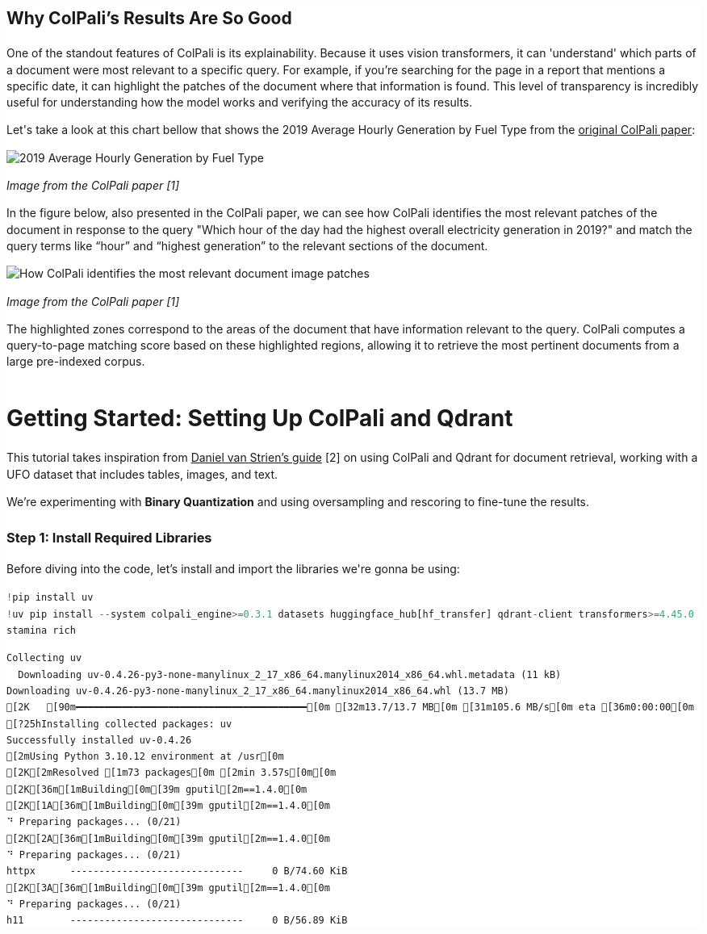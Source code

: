 ## Why ColPali’s Results Are So Good

One of the standout features of ColPali is its explainability. Because it uses vision transformers, it can 'understand' which parts of a document were most relevant to a specific query. For example, if you’re searching for the page in a report that mentions a specific date, it can highlight the patches of the document where that information is found. This level of transparency is incredibly useful for understanding how the model works and verifying the accuracy of its results.

Let's take a look at this chart bellow that shows the 2019 Average Hourly Generation by Fuel Type from the [original ColPali paper](https://arxiv.org/abs/2407.01449):

<img src="https://i.ibb.co/F85HmBg/image-280.png" alt="2019 Average Hourly Generation by Fuel Type" width="600"/>

*Image from the ColPali paper [1]*

In the figure below, also presented in the ColPali paper, we can see how ColPali identifies the most relevant patches of the document in response to the query "Which hour of the day had the highest overall electricity generation in 2019?" and match the query terms like “hour” and “highest generation” to the relevant sections of the document.

<img src="https://i.ibb.co/9wwRt7r/image-277.png" alt="How ColPali identifies the most relevant document image patches" width="600"/>

*Image from the ColPali paper [1]*

The highlighted zones correspond to the areas of the document that have information relevant to the query. ColPali computes a query-to-page matching score based on these highlighted regions, allowing it to retrieve the most pertinent documents from a large pre-indexed corpus.

# Getting Started: Setting Up ColPali and Qdrant

This tutorial takes inspiration from [Daniel van Strien’s guide](https://danielvanstrien.xyz/posts/post-with-code/colpali-qdrant/2024-10-02_using_colpali_with_qdrant.html) [2] on using ColPali and Qdrant for document retrieval, working with a UFO dataset that includes tables, images, and text.

We’re experimenting with **Binary Quantization** and using oversampling and rescoring to fine-tune the results.

### Step 1: Install Required Libraries

Before diving into the code, let’s install and import the libraries we're gonna be using:

```python
!pip install uv
!uv pip install --system colpali_engine>=0.3.1 datasets huggingface_hub[hf_transfer] qdrant-client transformers>=4.45.0 stamina rich
```

```
Collecting uv
  Downloading uv-0.4.26-py3-none-manylinux_2_17_x86_64.manylinux2014_x86_64.whl.metadata (11 kB)
Downloading uv-0.4.26-py3-none-manylinux_2_17_x86_64.manylinux2014_x86_64.whl (13.7 MB)
[2K   [90m━━━━━━━━━━━━━━━━━━━━━━━━━━━━━━━━━━━━━━━━[0m [32m13.7/13.7 MB[0m [31m105.6 MB/s[0m eta [36m0:00:00[0m
[?25hInstalling collected packages: uv
Successfully installed uv-0.4.26
[2mUsing Python 3.10.12 environment at /usr[0m
[2K[2mResolved [1m73 packages[0m [2min 3.57s[0m[0m
[2K[36m[1mBuilding[0m[39m gputil[2m==1.4.0[0m
[2K[1A[36m[1mBuilding[0m[39m gputil[2m==1.4.0[0m
⠙ Preparing packages... (0/21)
[2K[2A[36m[1mBuilding[0m[39m gputil[2m==1.4.0[0m
⠙ Preparing packages... (0/21)
httpx      ------------------------------     0 B/74.60 KiB
[2K[3A[36m[1mBuilding[0m[39m gputil[2m==1.4.0[0m
⠙ Preparing packages... (0/21)
h11        ------------------------------     0 B/56.89 KiB
```